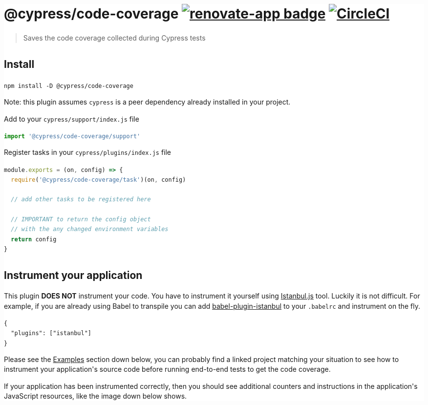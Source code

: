 # @cypress/code-coverage [![renovate-app badge][renovate-badge]][renovate-app] [![CircleCI](https://circleci.com/gh/cypress-io/code-coverage.svg?style=svg)](https://circleci.com/gh/cypress-io/code-coverage)

> Saves the code coverage collected during Cypress tests

## Install

```shell
npm install -D @cypress/code-coverage
```

Note: this plugin assumes `cypress` is a peer dependency already installed in your project.

Add to your `cypress/support/index.js` file

```js
import '@cypress/code-coverage/support'
```

Register tasks in your `cypress/plugins/index.js` file

```js
module.exports = (on, config) => {
  require('@cypress/code-coverage/task')(on, config)

  // add other tasks to be registered here

  // IMPORTANT to return the config object
  // with the any changed environment variables
  return config
}
```

## Instrument your application

This plugin **DOES NOT** instrument your code. You have to instrument it yourself using [Istanbul.js](https://istanbul.js.org/) tool. Luckily it is not difficult. For example, if you are already using Babel to transpile you can add [babel-plugin-istanbul](https://github.com/istanbuljs/babel-plugin-istanbul) to your `.babelrc` and instrument on the fly.

```
{
  "plugins": ["istanbul"]
}
```

Please see the [Examples](#examples) section down below, you can probably find a linked project matching your situation to see how to instrument your application's source code before running end-to-end tests to get the code coverage.

If your application has been instrumented correctly, then you should see additional counters and instructions in the application's JavaScript resources, like the image down below shows.


[renovate-badge]: https://img.shields.io/badge/renovate-app-blue.svg
[renovate-app]: https://renovateapp.com/